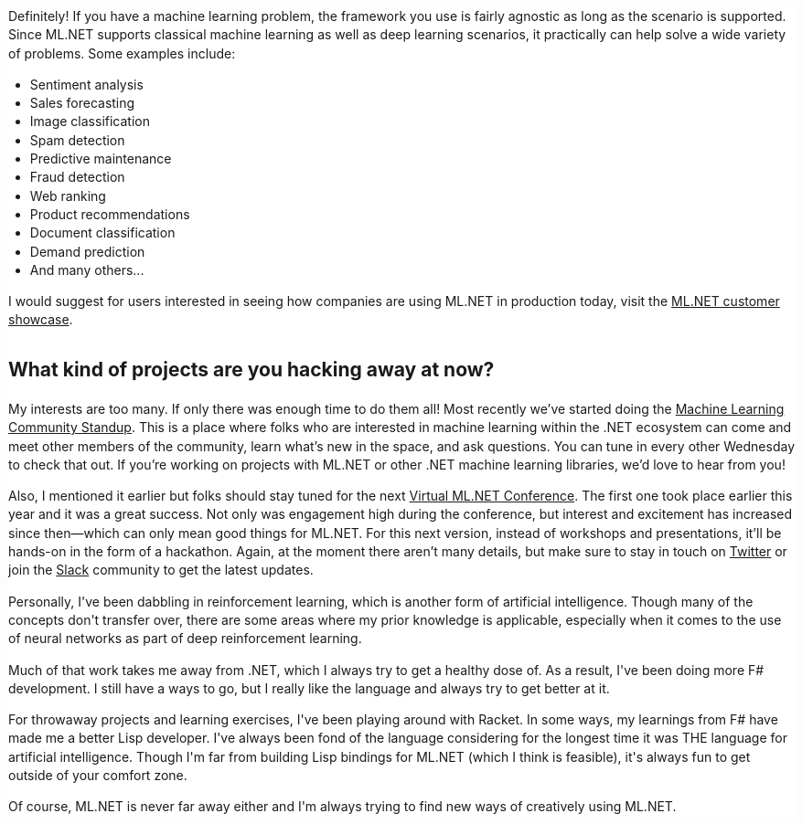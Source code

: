 Definitely! If you have a machine learning problem, the framework you use is fairly agnostic as long as the scenario is supported. Since ML.NET supports classical machine learning as well as deep learning scenarios, it practically can help solve a wide variety of problems. Some examples include:

* Sentiment analysis
* Sales forecasting
* Image classification
* Spam detection
* Predictive maintenance
* Fraud detection
* Web ranking
* Product recommendations
* Document classification
* Demand prediction
* And many others...
  
I would suggest for users interested in seeing how companies are using ML.NET in production today, visit the [ML.NET customer showcase](https://dotnet.microsoft.com/apps/machinelearning-ai/ml-dotnet/customers).

## What kind of projects are you hacking away at now?

My interests are too many. If only there was enough time to do them all! Most recently we’ve started doing the [Machine Learning Community Standup](https://www.youtube.com/watch?v=2gjMrZ9XbRQ). This is a place where folks who are interested in machine learning within the .NET ecosystem can come and meet other members of the community, learn what’s new in the space, and ask questions. You can tune in every other Wednesday to check that out. If you’re working on projects with ML.NET or other .NET machine learning libraries, we’d love to hear from you!​

Also, I mentioned it earlier but folks should stay tuned for the next [Virtual ML.NET Conference](https://www.youtube.com/channel/UClv1sloNF4mzWQiQbemHXRw). The first one took place earlier this year and it was a great success. Not only was engagement high during the conference, but interest and excitement has increased since then—which can only mean good things for ML.NET. For this next version, instead of workshops and presentations, it’ll be hands-on in the form of a hackathon. Again, at the moment there aren’t many details, but make sure to stay in touch on [Twitter](https://twitter.com/virtualmlnet) or join the [Slack](https://join.slack.com/t/virtual-mlnet/shared_invite/zt-galp4khg-gUJiri5yvEfTD2vkLa9v0w) community to get the latest updates.

Personally, I've been dabbling in reinforcement learning, which is another form of artificial intelligence. Though many of the concepts don't transfer over, there are some areas where my prior knowledge is applicable, especially when it comes to the use of neural networks as part of deep reinforcement learning.

Much of that work takes me away from .NET, which I always try to get a healthy dose of. As a result, I've been doing more F# development. I still have a ways to go, but I really like the language and always try to get better at it.

For throwaway projects and learning exercises, I've been playing around with Racket. In some ways, my learnings from F# have made me a better Lisp developer. I've always been fond of the language considering for the longest time it was THE language for artificial intelligence. Though I'm far from building Lisp bindings for ML.NET (which I think is feasible), it's always fun to get outside of your comfort zone.

Of course, ML.NET is never far away either and I'm always trying to find new ways of creatively using ML.NET.

